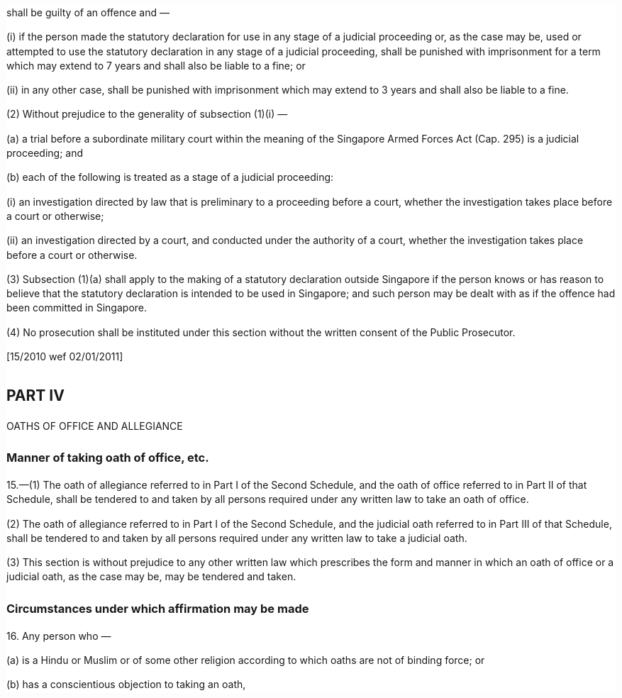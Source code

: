 shall be guilty of an offence and —

(i) if the person made the statutory declaration for use in any stage of a judicial proceeding or, as the case may be, used or attempted to use the statutory declaration in any stage of a judicial proceeding, shall be punished with imprisonment for a term which may extend to 7 years and shall also be liable to a fine; or

(ii) in any other case, shall be punished with imprisonment which may extend to 3 years and shall also be liable to a fine.

(2) Without prejudice to the generality of subsection (1)(i) —

(a) a trial before a subordinate military court within the meaning of the Singapore Armed Forces Act (Cap. 295) is a judicial proceeding; and

(b) each of the following is treated as a stage of a judicial proceeding:

(i) an investigation directed by law that is preliminary to a proceeding before a court, whether the investigation takes place before a court or otherwise;

(ii) an investigation directed by a court, and conducted under the authority of a court, whether the investigation takes place before a court or otherwise.

(3) Subsection (1)(a) shall apply to the making of a statutory declaration outside Singapore if the person knows or has reason to believe that the statutory declaration is intended to be used in Singapore; and such person may be dealt with as if the offence had been committed in Singapore.

(4) No prosecution shall be instituted under this section without the written consent of the Public Prosecutor.

[15/2010 wef 02/01/2011]

## PART IV

OATHS OF OFFICE AND ALLEGIANCE

### Manner of taking oath of office, etc.

15\.—(1) The oath of allegiance referred to in Part I of the Second Schedule, and the oath of office referred to in Part II of that Schedule, shall be tendered to and taken by all persons required under any written law to take an oath of office.

(2) The oath of allegiance referred to in Part I of the Second Schedule, and the judicial oath referred to in Part III of that Schedule, shall be tendered to and taken by all persons required under any written law to take a judicial oath.

(3) This section is without prejudice to any other written law which prescribes the form and manner in which an oath of office or a judicial oath, as the case may be, may be tendered and taken.

### Circumstances under which affirmation may be made

16\. Any person who —

(a) is a Hindu or Muslim or of some other religion according to which oaths are not of binding force; or

(b) has a conscientious objection to taking an oath,
